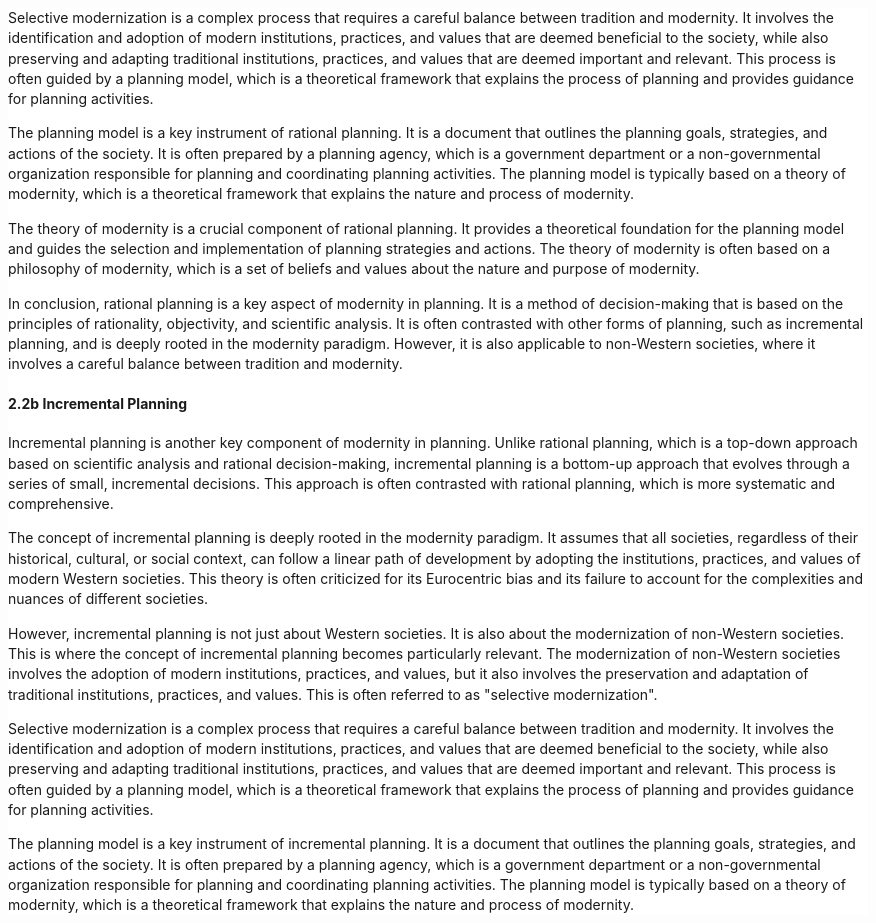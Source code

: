 Selective modernization is a complex process that requires a careful balance between tradition and modernity. It involves the identification and adoption of modern institutions, practices, and values that are deemed beneficial to the society, while also preserving and adapting traditional institutions, practices, and values that are deemed important and relevant. This process is often guided by a planning model, which is a theoretical framework that explains the process of planning and provides guidance for planning activities.

The planning model is a key instrument of rational planning. It is a document that outlines the planning goals, strategies, and actions of the society. It is often prepared by a planning agency, which is a government department or a non-governmental organization responsible for planning and coordinating planning activities. The planning model is typically based on a theory of modernity, which is a theoretical framework that explains the nature and process of modernity.

The theory of modernity is a crucial component of rational planning. It provides a theoretical foundation for the planning model and guides the selection and implementation of planning strategies and actions. The theory of modernity is often based on a philosophy of modernity, which is a set of beliefs and values about the nature and purpose of modernity.

In conclusion, rational planning is a key aspect of modernity in planning. It is a method of decision-making that is based on the principles of rationality, objectivity, and scientific analysis. It is often contrasted with other forms of planning, such as incremental planning, and is deeply rooted in the modernity paradigm. However, it is also applicable to non-Western societies, where it involves a careful balance between tradition and modernity.

#### 2.2b Incremental Planning

Incremental planning is another key component of modernity in planning. Unlike rational planning, which is a top-down approach based on scientific analysis and rational decision-making, incremental planning is a bottom-up approach that evolves through a series of small, incremental decisions. This approach is often contrasted with rational planning, which is more systematic and comprehensive.

The concept of incremental planning is deeply rooted in the modernity paradigm. It assumes that all societies, regardless of their historical, cultural, or social context, can follow a linear path of development by adopting the institutions, practices, and values of modern Western societies. This theory is often criticized for its Eurocentric bias and its failure to account for the complexities and nuances of different societies.

However, incremental planning is not just about Western societies. It is also about the modernization of non-Western societies. This is where the concept of incremental planning becomes particularly relevant. The modernization of non-Western societies involves the adoption of modern institutions, practices, and values, but it also involves the preservation and adaptation of traditional institutions, practices, and values. This is often referred to as "selective modernization".

Selective modernization is a complex process that requires a careful balance between tradition and modernity. It involves the identification and adoption of modern institutions, practices, and values that are deemed beneficial to the society, while also preserving and adapting traditional institutions, practices, and values that are deemed important and relevant. This process is often guided by a planning model, which is a theoretical framework that explains the process of planning and provides guidance for planning activities.

The planning model is a key instrument of incremental planning. It is a document that outlines the planning goals, strategies, and actions of the society. It is often prepared by a planning agency, which is a government department or a non-governmental organization responsible for planning and coordinating planning activities. The planning model is typically based on a theory of modernity, which is a theoretical framework that explains the nature and process of modernity.
